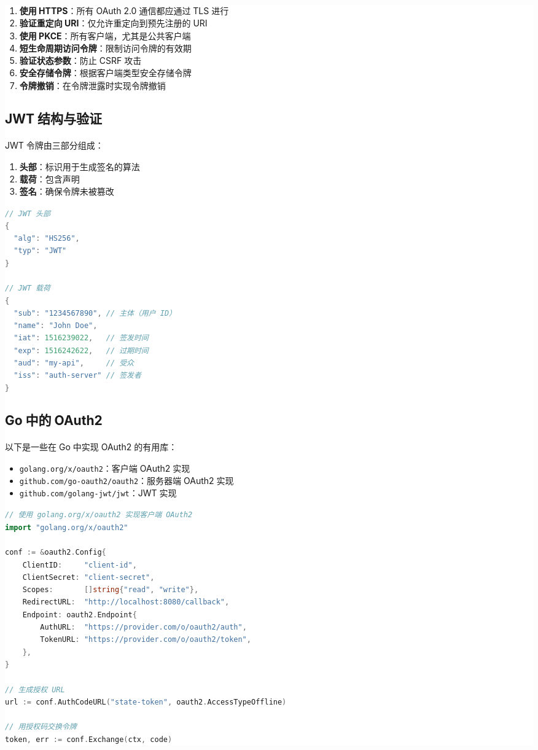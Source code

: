 1. **使用 HTTPS**：所有 OAuth 2.0 通信都应通过 TLS 进行
2. **验证重定向 URI**：仅允许重定向到预先注册的 URI
3. **使用 PKCE**：所有客户端，尤其是公共客户端
4. **短生命周期访问令牌**：限制访问令牌的有效期
5. **验证状态参数**：防止 CSRF 攻击
6. **安全存储令牌**：根据客户端类型安全存储令牌
7. **令牌撤销**：在令牌泄露时实现令牌撤销

## JWT 结构与验证

JWT 令牌由三部分组成：

1. **头部**：标识用于生成签名的算法
2. **载荷**：包含声明
3. **签名**：确保令牌未被篡改

```go
// JWT 头部
{
  "alg": "HS256",
  "typ": "JWT"
}

// JWT 载荷
{
  "sub": "1234567890", // 主体（用户 ID）
  "name": "John Doe",
  "iat": 1516239022,   // 签发时间
  "exp": 1516242622,   // 过期时间
  "aud": "my-api",     // 受众
  "iss": "auth-server" // 签发者
}
```

## Go 中的 OAuth2

以下是一些在 Go 中实现 OAuth2 的有用库：

- `golang.org/x/oauth2`：客户端 OAuth2 实现
- `github.com/go-oauth2/oauth2`：服务器端 OAuth2 实现
- `github.com/golang-jwt/jwt`：JWT 实现

```go
// 使用 golang.org/x/oauth2 实现客户端 OAuth2
import "golang.org/x/oauth2"

conf := &oauth2.Config{
    ClientID:     "client-id",
    ClientSecret: "client-secret",
    Scopes:       []string{"read", "write"},
    RedirectURL:  "http://localhost:8080/callback",
    Endpoint: oauth2.Endpoint{
        AuthURL:  "https://provider.com/o/oauth2/auth",
        TokenURL: "https://provider.com/o/oauth2/token",
    },
}

// 生成授权 URL
url := conf.AuthCodeURL("state-token", oauth2.AccessTypeOffline)

// 用授权码交换令牌
token, err := conf.Exchange(ctx, code)
```
